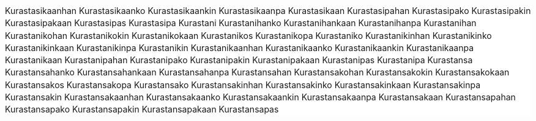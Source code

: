 Kurastasikaanhan
Kurastasikaanko
Kurastasikaankin
Kurastasikaanpa
Kurastasikaan
Kurastasipahan
Kurastasipako
Kurastasipakin
Kurastasipakaan
Kurastasipas
Kurastasipa
Kurastani
Kurastanihanko
Kurastanihankaan
Kurastanihanpa
Kurastanihan
Kurastanikohan
Kurastanikokin
Kurastanikokaan
Kurastanikos
Kurastanikopa
Kurastaniko
Kurastanikinhan
Kurastanikinko
Kurastanikinkaan
Kurastanikinpa
Kurastanikin
Kurastanikaanhan
Kurastanikaanko
Kurastanikaankin
Kurastanikaanpa
Kurastanikaan
Kurastanipahan
Kurastanipako
Kurastanipakin
Kurastanipakaan
Kurastanipas
Kurastanipa
Kurastansa
Kurastansahanko
Kurastansahankaan
Kurastansahanpa
Kurastansahan
Kurastansakohan
Kurastansakokin
Kurastansakokaan
Kurastansakos
Kurastansakopa
Kurastansako
Kurastansakinhan
Kurastansakinko
Kurastansakinkaan
Kurastansakinpa
Kurastansakin
Kurastansakaanhan
Kurastansakaanko
Kurastansakaankin
Kurastansakaanpa
Kurastansakaan
Kurastansapahan
Kurastansapako
Kurastansapakin
Kurastansapakaan
Kurastansapas